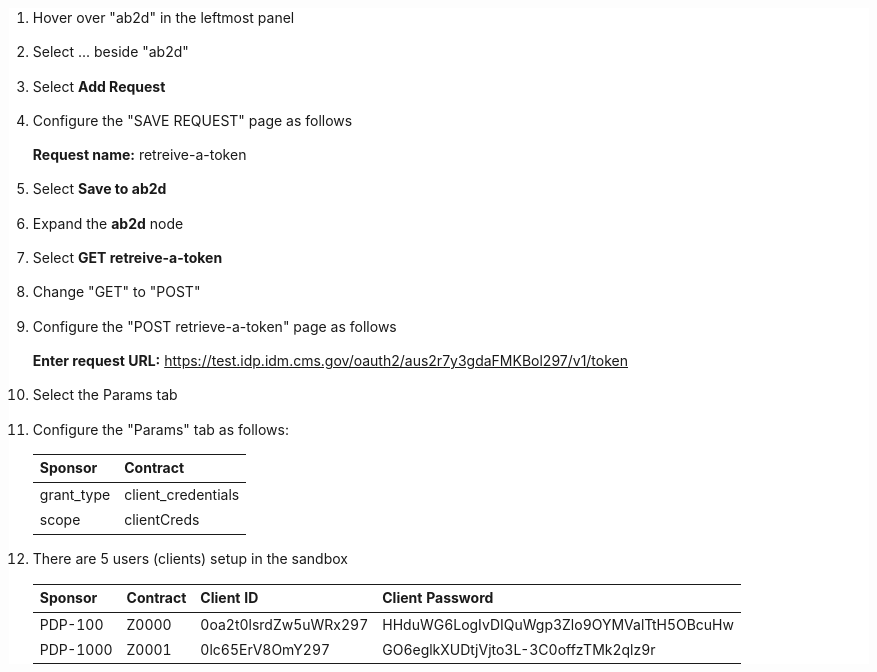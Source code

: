   1. Hover over "ab2d" in the leftmost panel
     
  1. Select ... beside "ab2d"
     
  1. Select <b>Add Request</b>
     
  1. Configure the "SAVE REQUEST" page as follows
     
      <b>Request name:</b> retreive-a-token
     
  1. Select <b>Save to ab2d</b>
     
  1. Expand the <b>ab2d</b> node
     
  1. Select <b>GET retreive-a-token</b>
     
  1. Change "GET" to "POST"
     
  1. Configure the "POST retrieve-a-token" page as follows
     
      <b>Enter request URL:</b> https://test.idp.idm.cms.gov/oauth2/aus2r7y3gdaFMKBol297/v1/token
     
  1. Select the Params tab
     
  1. Configure the "Params" tab as follows:
  
      <table class="ds-c-table">
      <thead>
          <tr>
              <th>Sponsor</th>
              <th>Contract</th> 
          </tr>
      </thead>
      <tbody>
          <tr>
              <td>grant_type</td>
              <td>client_credentials</td>
          </tr>
          <tr>
              <td>scope</td>
              <td>clientCreds</td>
          </tr>
      </tbody>
      </table>
     
  1. There are 5 users (clients) setup in the sandbox
  
      <table class="ds-c-table">
      <thead>
          <tr>
              <th>Sponsor</th>
              <th>Contract</th>
              <th>Client ID</th>
              <th>Client Password</th>
          </tr>
      </thead>
      <tbody>
          <tr>
              <td>PDP-100</td>
              <td>Z0000</td>
              <td>0oa2t0lsrdZw5uWRx297</td>
              <td>HHduWG6LogIvDIQuWgp3Zlo9OYMValTtH5OBcuHw</td>
          </tr>
          <tr>
              <td>PDP-1000</td>
              <td>Z0001</td>
              <td>0lc65ErV8OmY297</td>
              <td>GO6eglkXUDtjVjto3L-3C0offzTMk2qlz9r</td>
          </tr>
          <tr>